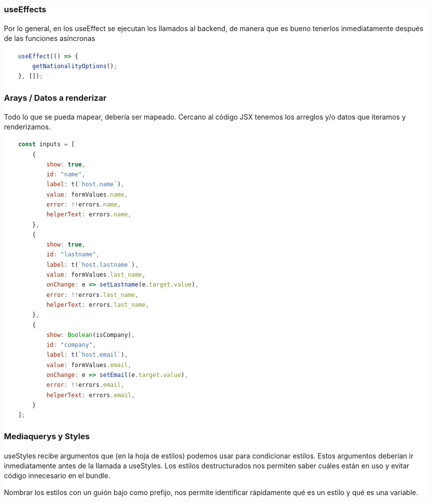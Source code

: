 ### useEffects
Por lo general, en los useEffect se ejecutan los llamados al backend, de manera que es bueno tenerlos inmediatamente después de las funciones asíncronas

```javascript
    useEffect(() => {
        getNationalityOptions();
    }, []);
```

### Arays / Datos a renderizar
Todo lo que se pueda mapear, debería ser mapeado. Cercano al código JSX tenemos los arreglos y/o datos que iteramos y renderizamos.

```javascript
    const inputs = [
        {
            show: true,
            id: "name",
            label: t(`host.name`),
            value: formValues.name,
            error: !!errors.name,
            helperText: errors.name,
        },
        {
            show: true,
            id: "lastname",
            label: t(`host.lastname`),
            value: formValues.last_name,
            onChange: e => setLastname(e.target.value),
            error: !!errors.last_name,
            helperText: errors.last_name,
        },
        {
            show: Boolean(isCompany),
            id: "company",
            label: t(`host.email`),
            value: formValues.email,
            onChange: e => setEmail(e.target.value),
            error: !!errors.email,
            helperText: errors.email,
        }
    ];
```

### Mediaquerys y Styles
useStyles recibe argumentos que (en la hoja de estilos) podemos usar para condicionar estilos.
Estos argumentos deberían ir inmediatamente antes de la llamada a useStyles.
Los estilos destructurados nos permiten saber cuáles están en uso y evitar código innecesario en el bundle.

Nombrar los estilos con un guión bajo como prefijo, nos permite identificar rápidamente qué es un estilo y qué es una variable.

